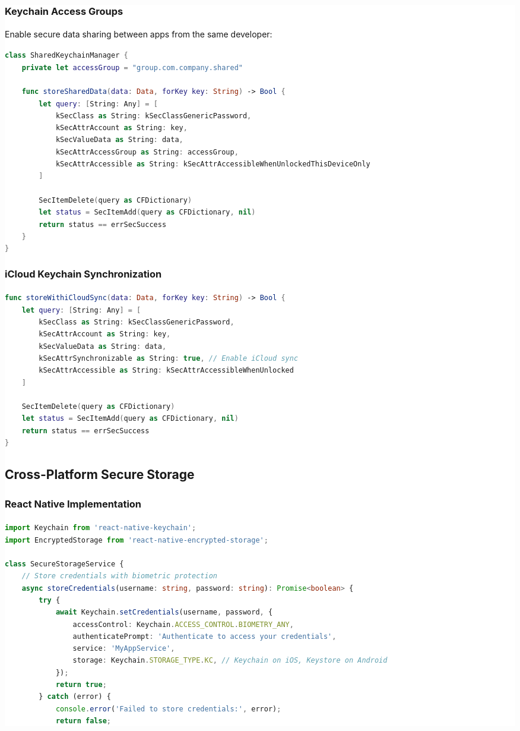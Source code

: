 ### Keychain Access Groups

Enable secure data sharing between apps from the same developer:

```swift
class SharedKeychainManager {
    private let accessGroup = "group.com.company.shared"
    
    func storeSharedData(data: Data, forKey key: String) -> Bool {
        let query: [String: Any] = [
            kSecClass as String: kSecClassGenericPassword,
            kSecAttrAccount as String: key,
            kSecValueData as String: data,
            kSecAttrAccessGroup as String: accessGroup,
            kSecAttrAccessible as String: kSecAttrAccessibleWhenUnlockedThisDeviceOnly
        ]
        
        SecItemDelete(query as CFDictionary)
        let status = SecItemAdd(query as CFDictionary, nil)
        return status == errSecSuccess
    }
}
```

### iCloud Keychain Synchronization

```swift
func storeWithiCloudSync(data: Data, forKey key: String) -> Bool {
    let query: [String: Any] = [
        kSecClass as String: kSecClassGenericPassword,
        kSecAttrAccount as String: key,
        kSecValueData as String: data,
        kSecAttrSynchronizable as String: true, // Enable iCloud sync
        kSecAttrAccessible as String: kSecAttrAccessibleWhenUnlocked
    ]
    
    SecItemDelete(query as CFDictionary)
    let status = SecItemAdd(query as CFDictionary, nil)
    return status == errSecSuccess
}
```

## Cross-Platform Secure Storage

### React Native Implementation

```typescript
import Keychain from 'react-native-keychain';
import EncryptedStorage from 'react-native-encrypted-storage';

class SecureStorageService {
    // Store credentials with biometric protection
    async storeCredentials(username: string, password: string): Promise<boolean> {
        try {
            await Keychain.setCredentials(username, password, {
                accessControl: Keychain.ACCESS_CONTROL.BIOMETRY_ANY,
                authenticatePrompt: 'Authenticate to access your credentials',
                service: 'MyAppService',
                storage: Keychain.STORAGE_TYPE.KC, // Keychain on iOS, Keystore on Android
            });
            return true;
        } catch (error) {
            console.error('Failed to store credentials:', error);
            return false;
```
